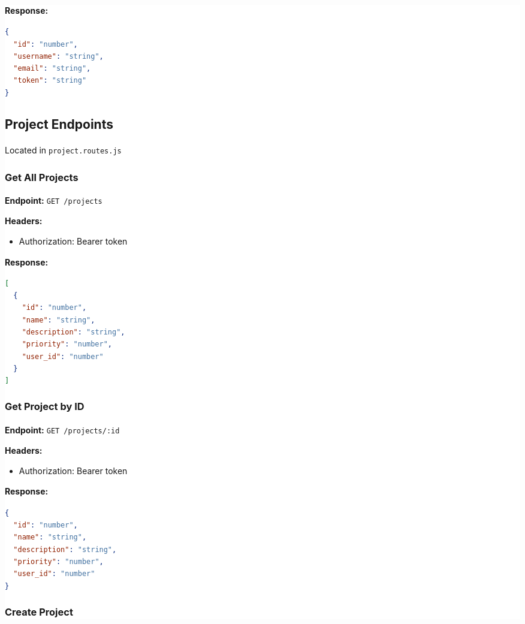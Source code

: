 **Response:**
```json
{
  "id": "number",
  "username": "string",
  "email": "string",
  "token": "string"
}
```

## Project Endpoints

Located in `project.routes.js`

### Get All Projects

**Endpoint:** `GET /projects`

**Headers:**
- Authorization: Bearer token

**Response:**
```json
[
  {
    "id": "number",
    "name": "string",
    "description": "string",
    "priority": "number",
    "user_id": "number"
  }
]
```

### Get Project by ID

**Endpoint:** `GET /projects/:id`

**Headers:**
- Authorization: Bearer token

**Response:**
```json
{
  "id": "number",
  "name": "string",
  "description": "string",
  "priority": "number",
  "user_id": "number"
}
```

### Create Project
